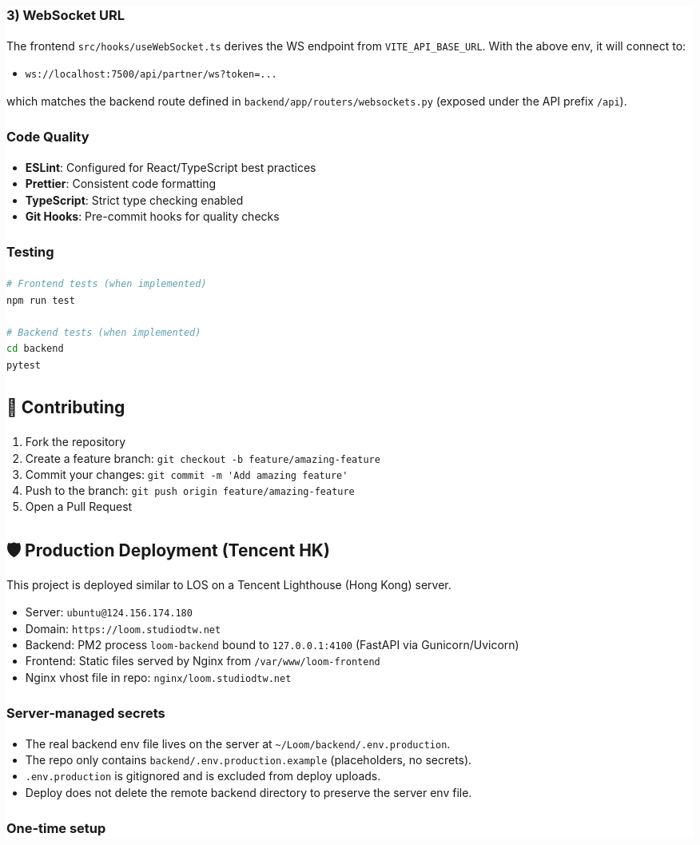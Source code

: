 ### 3) WebSocket URL

The frontend `src/hooks/useWebSocket.ts` derives the WS endpoint from `VITE_API_BASE_URL`. With the above env, it will connect to:

- `ws://localhost:7500/api/partner/ws?token=...`

which matches the backend route defined in `backend/app/routers/websockets.py` (exposed under the API prefix `/api`).

### Code Quality
- **ESLint**: Configured for React/TypeScript best practices
- **Prettier**: Consistent code formatting
- **TypeScript**: Strict type checking enabled
- **Git Hooks**: Pre-commit hooks for quality checks

### Testing
```bash
# Frontend tests (when implemented)
npm run test

# Backend tests (when implemented)
cd backend
pytest
```

## 🤝 Contributing

1. Fork the repository
2. Create a feature branch: `git checkout -b feature/amazing-feature`
3. Commit your changes: `git commit -m 'Add amazing feature'`
4. Push to the branch: `git push origin feature/amazing-feature`
5. Open a Pull Request

## 🛡️ Production Deployment (Tencent HK)

This project is deployed similar to LOS on a Tencent Lighthouse (Hong Kong) server.

- Server: `ubuntu@124.156.174.180`
- Domain: `https://loom.studiodtw.net`
- Backend: PM2 process `loom-backend` bound to `127.0.0.1:4100` (FastAPI via Gunicorn/Uvicorn)
- Frontend: Static files served by Nginx from `/var/www/loom-frontend`
- Nginx vhost file in repo: `nginx/loom.studiodtw.net`

### Server‑managed secrets

- The real backend env file lives on the server at `~/Loom/backend/.env.production`.
- The repo only contains `backend/.env.production.example` (placeholders, no secrets).
- `.env.production` is gitignored and is excluded from deploy uploads.
- Deploy does not delete the remote backend directory to preserve the server env file.

### One‑time setup
